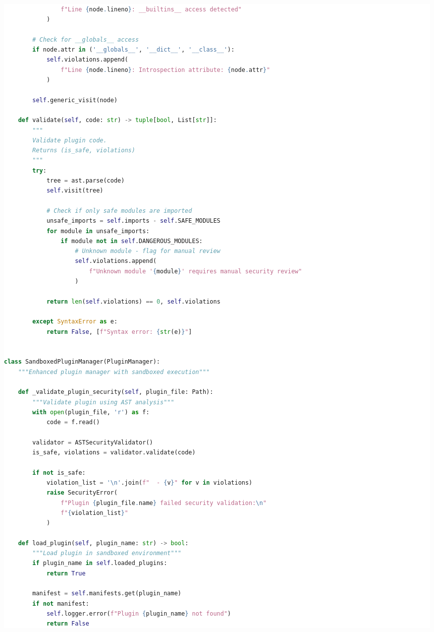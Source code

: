 ```python
                f"Line {node.lineno}: __builtins__ access detected"
            )

        # Check for __globals__ access
        if node.attr in ('__globals__', '__dict__', '__class__'):
            self.violations.append(
                f"Line {node.lineno}: Introspection attribute: {node.attr}"
            )

        self.generic_visit(node)

    def validate(self, code: str) -> tuple[bool, List[str]]:
        """
        Validate plugin code.
        Returns (is_safe, violations)
        """
        try:
            tree = ast.parse(code)
            self.visit(tree)

            # Check if only safe modules are imported
            unsafe_imports = self.imports - self.SAFE_MODULES
            for module in unsafe_imports:
                if module not in self.DANGEROUS_MODULES:
                    # Unknown module - flag for manual review
                    self.violations.append(
                        f"Unknown module '{module}' requires manual security review"
                    )

            return len(self.violations) == 0, self.violations

        except SyntaxError as e:
            return False, [f"Syntax error: {str(e)}"]


class SandboxedPluginManager(PluginManager):
    """Enhanced plugin manager with sandboxed execution"""

    def _validate_plugin_security(self, plugin_file: Path):
        """Validate plugin using AST analysis"""
        with open(plugin_file, 'r') as f:
            code = f.read()

        validator = ASTSecurityValidator()
        is_safe, violations = validator.validate(code)

        if not is_safe:
            violation_list = '\n'.join(f"  - {v}" for v in violations)
            raise SecurityError(
                f"Plugin {plugin_file.name} failed security validation:\n"
                f"{violation_list}"
            )

    def load_plugin(self, plugin_name: str) -> bool:
        """Load plugin in sandboxed environment"""
        if plugin_name in self.loaded_plugins:
            return True

        manifest = self.manifests.get(plugin_name)
        if not manifest:
            self.logger.error(f"Plugin {plugin_name} not found")
            return False

```